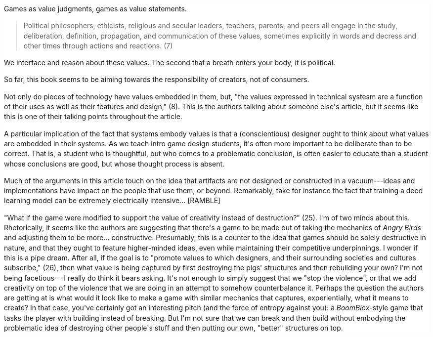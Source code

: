 Games as value judgments, games as value statements.

> Political philosophers, ethicists, religious and secular leaders,
> teachers, parents, and peers all engage in the study, deliberation,
> definition, propagation, and communication of these values, sometimes
> explicitly in words and decress and other times through actions and
> reactions. (7)

We interface and reason about these values. The second that a breath
enters your body, it is political.

So far, this book seems to be aiming towards the responsibility of
creators, not of consumers.

Not only do pieces of technology have values embedded in them, but, "the
values expressed in technical systesm are a function of their uses as
well as their features and design," (8). This is the authors talking
about someone else's article, but it seems like this is one of their
talking points throughout the article.

A particular implication of the fact that systems embody values is that
a (conscientious) designer ought to think about what values are embedded
in their systems. As we teach intro game design students, it's often
more important to be deliberate than to be correct. That is, a student
who is thoughtful, but who comes to a problematic conclusion, is often
easier to educate than a student whose conclusions are good, but whose
thought process is absent.

Much of the arguments in this article touch on the idea that artifacts
are not designed or constructed in a vacuum---ideas and implementations
have impact on the people that use them, or beyond. Remarkably, take for
instance the fact that training a deed learning model can be extremely
electrically intensive... [RAMBLE]

"What if the game were modified to support the value of creativity
instead of destruction?" (25). I'm of two minds about this.
Rhetorically, it seems like the authors are suggesting that there's a
game to be made out of taking the mechanics of _Angry Birds_ and
adjusting them to be more... constructive. Presumably, this is a counter
to the idea that games should be solely destructive in nature, and that
they ought to feature higher-minded ideas, even while maintaining their
competitive underpinnings. I wonder if this is a pipe dream. After all,
if the goal is to "promote values to which designers, and their
surrounding societies and cultures subscribe," (26), then what value is
being captured by first destroying the pigs' structures and then
rebuilding your own? I'm not being facetious---I really do think it
bears asking. It's not enough to simply suggest that we "stop the
violence", or that we add creativity on top of the violence that we are
doing in an attempt to somehow counterbalance it. Perhaps the question
the authors are getting at is what would it look like to make a game
with similar mechanics that captures, experientially, what it means to
create? In that case, you've certainly got an interesting pitch (and the
force of entropy against you): a _BoomBlox_-style game that tasks the
player with building instead of breaking. But I'm not sure that we can
break and then build without embodying the problematic idea of
destroying other people's stuff and then putting our own, "better"
structures on top.
